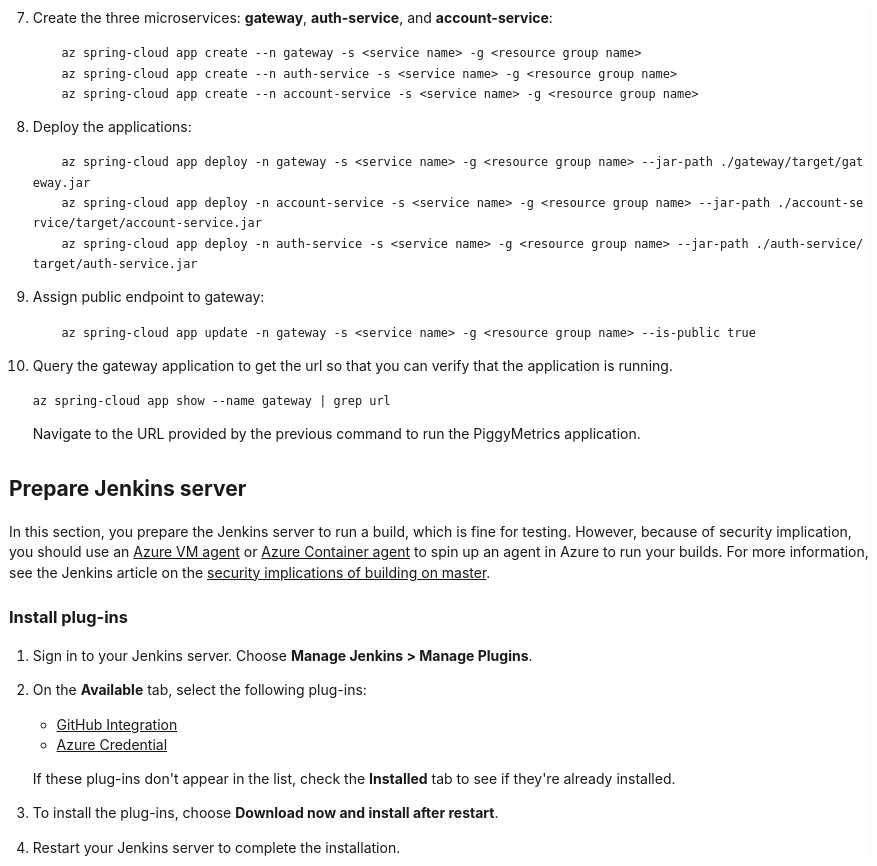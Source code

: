 7. Create the three microservices: **gateway**, **auth-service**, and **account-service**:

    ```Azure CLI
        az spring-cloud app create --n gateway -s <service name> -g <resource group name>
        az spring-cloud app create --n auth-service -s <service name> -g <resource group name>
        az spring-cloud app create --n account-service -s <service name> -g <resource group name>
    ```

8. Deploy the applications: 

    ```Azure CLI
        az spring-cloud app deploy -n gateway -s <service name> -g <resource group name> --jar-path ./gateway/target/gateway.jar
        az spring-cloud app deploy -n account-service -s <service name> -g <resource group name> --jar-path ./account-service/target/account-service.jar
        az spring-cloud app deploy -n auth-service -s <service name> -g <resource group name> --jar-path ./auth-service/target/auth-service.jar
    ```

9. Assign public endpoint to gateway:

    ```Azure CLI
        az spring-cloud app update -n gateway -s <service name> -g <resource group name> --is-public true
    ```

10. Query the gateway application to get the url so that you can verify that the application is running.

    ```Azure CLI
    az spring-cloud app show --name gateway | grep url
    ```
    
    Navigate to the URL provided by the previous command to run the PiggyMetrics application. 

## Prepare Jenkins server

In this section, you prepare the Jenkins server to run a build, which is fine for testing. However, because of security implication, you should use an [Azure VM agent](https://plugins.jenkins.io/azure-vm-agents) or [Azure Container agent](https://plugins.jenkins.io/azure-container-agents) to spin up an agent in Azure to run your builds. For more information, see the Jenkins article on the [security implications of building on master](https://wiki.jenkins.io/display/JENKINS/Security+implication+of+building+on+master).

### Install plug-ins

1. Sign in to your Jenkins server. Choose **Manage Jenkins > Manage Plugins**.
2. On the **Available** tab, select the following plug-ins:
    * [GitHub Integration](https://plugins.jenkins.io/github-pullrequest)
    * [Azure Credential](https://plugins.jenkins.io/azure-credentials)

    If these plug-ins don't appear in the list, check the **Installed** tab to see if they're already installed.

3. To install the plug-ins, choose **Download now and install after restart**.

4. Restart your Jenkins server to complete the installation.
